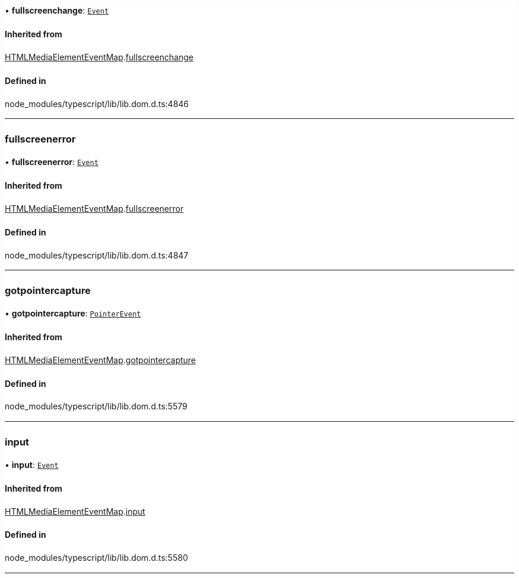 • **fullscreenchange**: [`Event`](../modules/input._internal_.md#event)

#### Inherited from

[HTMLMediaElementEventMap](input._internal_.HTMLMediaElementEventMap.md).[fullscreenchange](input._internal_.HTMLMediaElementEventMap.md#fullscreenchange)

#### Defined in

node_modules/typescript/lib/lib.dom.d.ts:4846

___

### fullscreenerror

• **fullscreenerror**: [`Event`](../modules/input._internal_.md#event)

#### Inherited from

[HTMLMediaElementEventMap](input._internal_.HTMLMediaElementEventMap.md).[fullscreenerror](input._internal_.HTMLMediaElementEventMap.md#fullscreenerror)

#### Defined in

node_modules/typescript/lib/lib.dom.d.ts:4847

___

### gotpointercapture

• **gotpointercapture**: [`PointerEvent`](../modules/input._internal_.md#pointerevent)

#### Inherited from

[HTMLMediaElementEventMap](input._internal_.HTMLMediaElementEventMap.md).[gotpointercapture](input._internal_.HTMLMediaElementEventMap.md#gotpointercapture)

#### Defined in

node_modules/typescript/lib/lib.dom.d.ts:5579

___

### input

• **input**: [`Event`](../modules/input._internal_.md#event)

#### Inherited from

[HTMLMediaElementEventMap](input._internal_.HTMLMediaElementEventMap.md).[input](input._internal_.HTMLMediaElementEventMap.md#input)

#### Defined in

node_modules/typescript/lib/lib.dom.d.ts:5580

___
